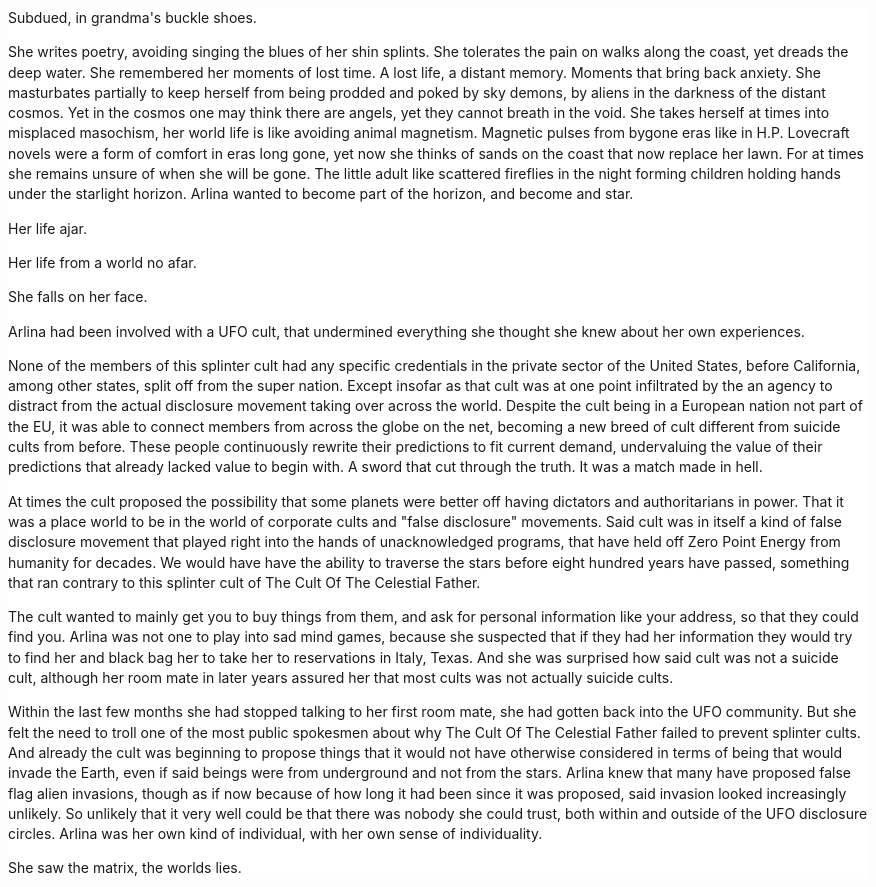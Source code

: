 Subdued, in grandma's buckle shoes.

She writes poetry, avoiding singing the blues of her shin splints. She tolerates the pain on walks along the coast, yet dreads the deep water. She remembered her moments of lost time. A lost life, a distant memory. Moments that bring back anxiety. She masturbates partially to keep herself from being prodded and poked by sky demons, by aliens in the darkness of the distant cosmos. Yet in the cosmos one may think there are angels, yet they cannot breath in the void. She takes herself at times into misplaced masochism, her world life is like avoiding animal magnetism. Magnetic pulses from bygone eras like in H.P. Lovecraft novels were a form of comfort in eras long gone, yet now she thinks of sands on the coast that now replace her lawn. For at times she remains unsure of when she will be gone. The little adult like scattered fireflies in the night forming children holding hands under the starlight horizon. Arlina wanted to become part of the horizon, and become and star.

Her life ajar.

Her life from a world no afar.

She falls on her face.

Arlina had been involved with a UFO cult, that undermined everything she thought she knew about her own experiences.

None of the members of this splinter cult had any specific credentials in the private sector of the United States, before California, among other states, split off from the super nation. Except insofar as that cult was at one point infiltrated by the an agency to distract from the actual disclosure movement taking over across the world. Despite the cult being in a European nation not part of the EU, it was able to connect members from across the globe on the net, becoming a new breed of cult different from suicide cults from before. These people continuously rewrite their predictions to fit current demand, undervaluing the value of their predictions that already lacked value to begin with. A sword that cut through the truth. It was a match made in hell.

At times the cult proposed the possibility that some planets were better off having dictators and authoritarians in power. That it was a place world to be in the world of corporate cults and "false disclosure" movements. Said cult was in itself a kind of false disclosure movement that played right into the hands of unacknowledged programs, that have held off Zero Point Energy from humanity for decades. We would have have the ability to traverse the stars before eight hundred years have passed, something that ran contrary to this splinter cult of The Cult Of The Celestial Father.

The cult wanted to mainly get you to buy things from them, and ask for personal information like your address, so that they could find you. Arlina was not one to play into sad mind games, because she suspected that if they had her information they would try to find her and black bag her to take her to reservations in Italy, Texas. And she was surprised how said cult was not a suicide cult, although her room mate in later years assured her that most cults was not actually suicide cults.

Within the last few months she had stopped talking to her first room mate, she had gotten back into the UFO community. But she felt the need to troll one of the most public spokesmen about why The Cult Of The Celestial Father failed to prevent splinter cults. And already the cult was beginning to propose things that it would not have otherwise considered in terms of being that would invade the Earth, even if said beings were from underground and not from the stars. Arlina knew that many have proposed false flag alien invasions, though as if now because of how long it had been since it was proposed, said invasion looked increasingly unlikely. So unlikely that it very well could be that there was nobody she could trust, both within and outside of the UFO disclosure circles. Arlina was her own kind of individual, with her own sense of individuality.

She saw the matrix, the worlds lies.

